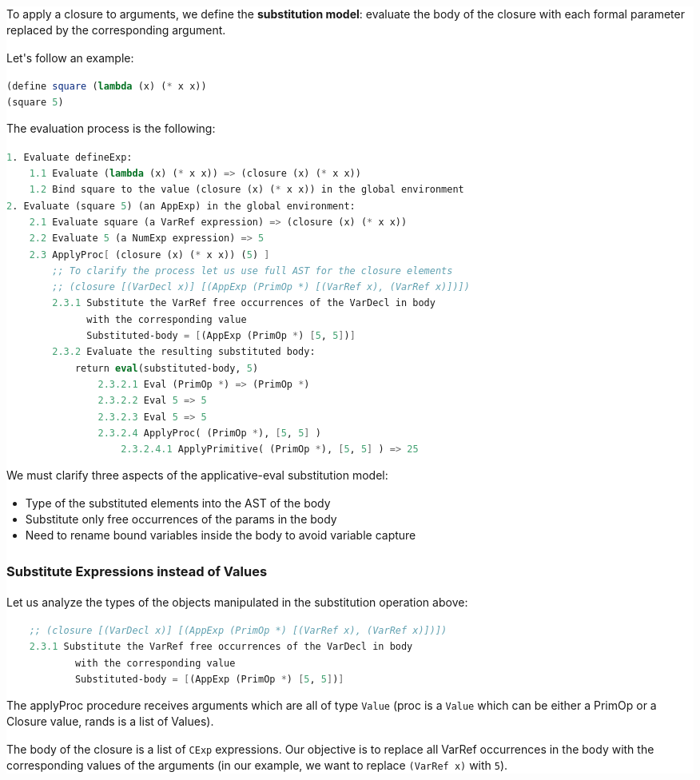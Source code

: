 To apply a closure to arguments, we define the **substitution model**: evaluate the body of the closure with each formal parameter replaced by the corresponding argument.

Let's follow an example:

```scheme
(define square (lambda (x) (* x x))
(square 5)
```

The evaluation process is the following:
```scheme
1. Evaluate defineExp:
    1.1 Evaluate (lambda (x) (* x x)) => (closure (x) (* x x))
    1.2 Bind square to the value (closure (x) (* x x)) in the global environment
2. Evaluate (square 5) (an AppExp) in the global environment:
    2.1 Evaluate square (a VarRef expression) => (closure (x) (* x x))
    2.2 Evaluate 5 (a NumExp expression) => 5
    2.3 ApplyProc[ (closure (x) (* x x)) (5) ]
        ;; To clarify the process let us use full AST for the closure elements
        ;; (closure [(VarDecl x)] [(AppExp (PrimOp *) [(VarRef x), (VarRef x)])])
        2.3.1 Substitute the VarRef free occurrences of the VarDecl in body 
              with the corresponding value
              Substituted-body = [(AppExp (PrimOp *) [5, 5])]
        2.3.2 Evaluate the resulting substituted body:
            return eval(substituted-body, 5)
                2.3.2.1 Eval (PrimOp *) => (PrimOp *)
                2.3.2.2 Eval 5 => 5
                2.3.2.3 Eval 5 => 5
                2.3.2.4 ApplyProc( (PrimOp *), [5, 5] )
                    2.3.2.4.1 ApplyPrimitive( (PrimOp *), [5, 5] ) => 25
```

We must clarify three aspects of the applicative-eval substitution model:
* Type of the substituted elements into the AST of the body
* Substitute only free occurrences of the params in the body
* Need to rename bound variables inside the body to avoid variable capture

### Substitute Expressions instead of Values

Let us analyze the types of the objects manipulated in the substitution operation above:

```scheme
    ;; (closure [(VarDecl x)] [(AppExp (PrimOp *) [(VarRef x), (VarRef x)])])
    2.3.1 Substitute the VarRef free occurrences of the VarDecl in body 
            with the corresponding value
            Substituted-body = [(AppExp (PrimOp *) [5, 5])]
```

The applyProc procedure receives arguments which are all of type `Value` (proc is a `Value` which can be either a PrimOp or a Closure value, rands is a list of Values).

The body of the closure is a list of `CExp` expressions.
Our objective is to replace all VarRef occurrences in the body with the corresponding values of the arguments
(in our example, we want to replace `(VarRef x)` with `5`).
